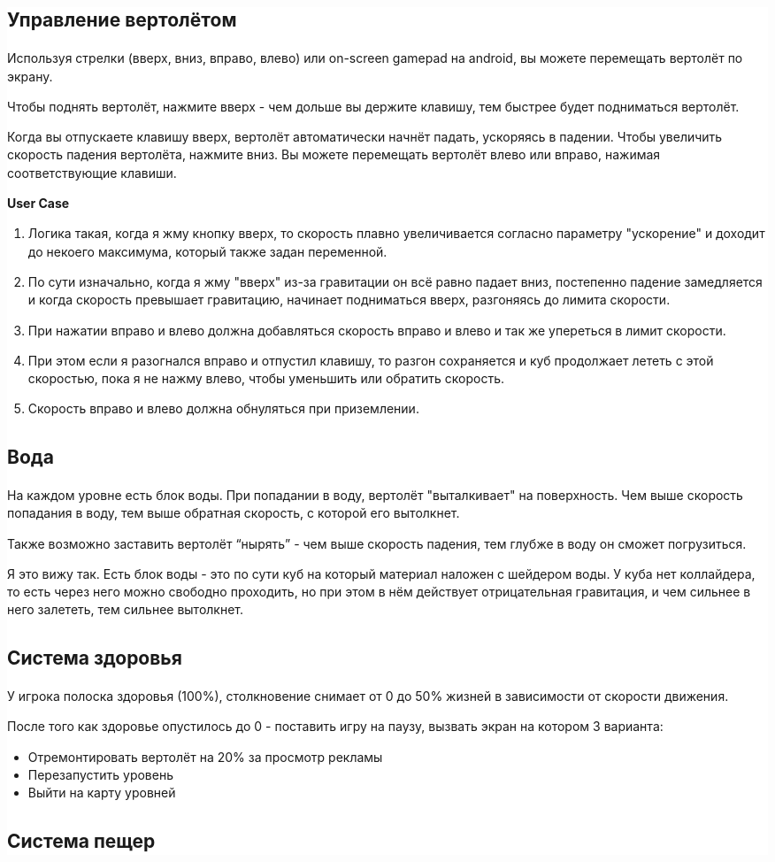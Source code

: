 ## Управление вертолётом

Используя стрелки (вверх, вниз, вправо, влево) или on-screen gamepad на android, вы можете перемещать вертолёт по экрану.

Чтобы поднять вертолёт, нажмите вверх - чем дольше вы держите клавишу, тем быстрее будет подниматься вертолёт.

Когда вы отпускаете клавишу вверх, вертолёт автоматически начнёт падать, ускоряясь в падении. Чтобы увеличить скорость падения вертолёта, нажмите вниз. Вы можете перемещать вертолёт влево или вправо, нажимая соответствующие клавиши.

**User Case**

1. Логика такая, когда я жму кнопку вверх, то скорость плавно увеличивается согласно параметру "ускорение" и доходит до некоего максимума, который также задан переменной.

2. По сути изначально, когда я жму "вверх" из-за гравитации он всё равно падает вниз, постепенно падение замедляется и когда скорость превышает гравитацию, начинает подниматься вверх, разгоняясь до лимита скорости.

3. При нажатии вправо и влево должна добавляться скорость вправо и влево и так же упереться в лимит скорости.

4. При этом если я разогнался вправо и отпустил клавишу, то разгон сохраняется и куб продолжает лететь с этой скоростью, пока я не нажму влево, чтобы уменьшить или обратить скорость.

5. Скорость вправо и влево должна обнуляться при приземлении.

## Вода

На каждом уровне есть блок воды. При попадании в воду, вертолёт "выталкивает" на поверхность. Чем выше скорость попадания в воду, тем выше обратная скорость, с которой его вытолкнет.

Также возможно заставить вертолёт “нырять” - чем выше скорость падения, тем глубже в воду он сможет погрузиться.

Я это вижу так. Есть блок воды - это по сути куб на который материал наложен с шейдером воды. У куба нет коллайдера, то есть через него можно свободно проходить, но при этом в нём действует отрицательная гравитация, и чем сильнее в него залететь, тем сильнее вытолкнет.

## Система здоровья

У игрока полоска здоровья (100%), столкновение снимает от 0 до 50% жизней в зависимости от скорости движения.

После того как здоровье опустилось до 0 - поставить игру на паузу, вызвать экран на котором 3 варианта:

- Отремонтировать вертолёт на 20% за просмотр рекламы
- Перезапустить уровень
- Выйти на карту уровней

## Система пещер
